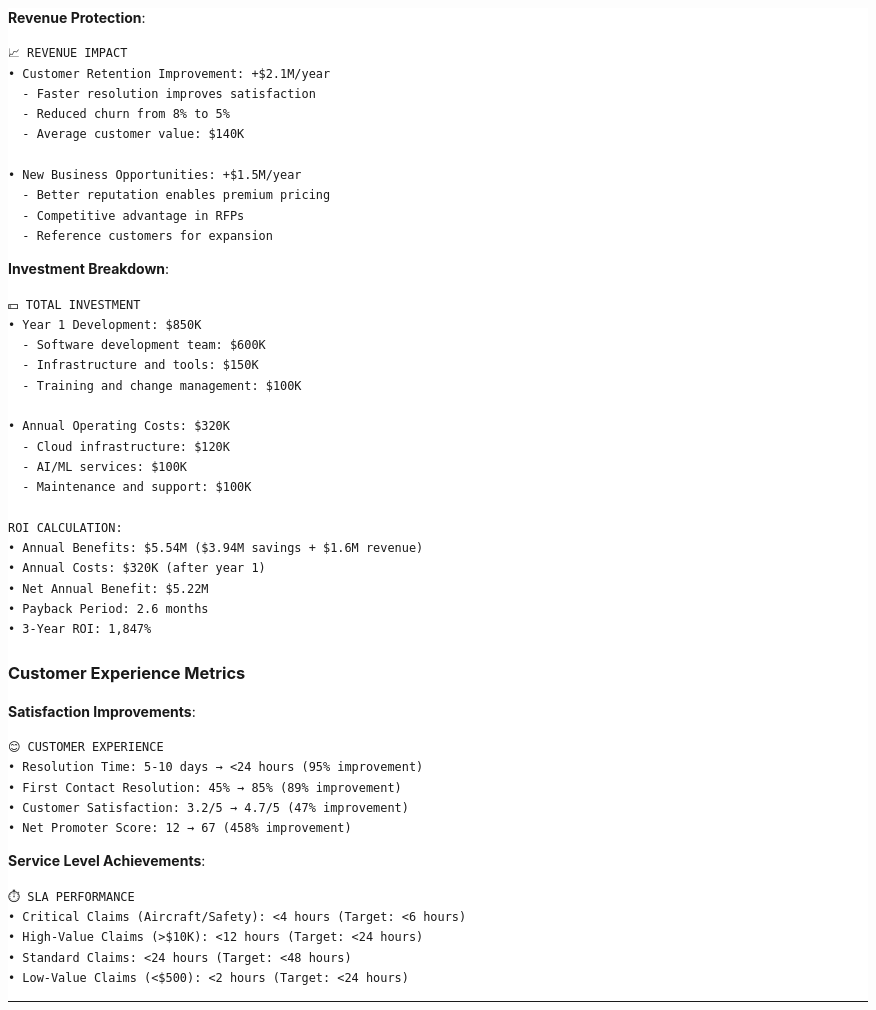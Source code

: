 **Revenue Protection**:
```
📈 REVENUE IMPACT
• Customer Retention Improvement: +$2.1M/year
  - Faster resolution improves satisfaction
  - Reduced churn from 8% to 5%
  - Average customer value: $140K

• New Business Opportunities: +$1.5M/year
  - Better reputation enables premium pricing
  - Competitive advantage in RFPs
  - Reference customers for expansion
```

**Investment Breakdown**:
```
💵 TOTAL INVESTMENT
• Year 1 Development: $850K
  - Software development team: $600K
  - Infrastructure and tools: $150K
  - Training and change management: $100K

• Annual Operating Costs: $320K
  - Cloud infrastructure: $120K
  - AI/ML services: $100K
  - Maintenance and support: $100K

ROI CALCULATION:
• Annual Benefits: $5.54M ($3.94M savings + $1.6M revenue)
• Annual Costs: $320K (after year 1)
• Net Annual Benefit: $5.22M
• Payback Period: 2.6 months
• 3-Year ROI: 1,847%
```

### Customer Experience Metrics

**Satisfaction Improvements**:
```
😊 CUSTOMER EXPERIENCE
• Resolution Time: 5-10 days → <24 hours (95% improvement)
• First Contact Resolution: 45% → 85% (89% improvement)
• Customer Satisfaction: 3.2/5 → 4.7/5 (47% improvement)
• Net Promoter Score: 12 → 67 (458% improvement)
```

**Service Level Achievements**:
```
⏱️ SLA PERFORMANCE
• Critical Claims (Aircraft/Safety): <4 hours (Target: <6 hours)
• High-Value Claims (>$10K): <12 hours (Target: <24 hours)
• Standard Claims: <24 hours (Target: <48 hours)
• Low-Value Claims (<$500): <2 hours (Target: <24 hours)
```

---
